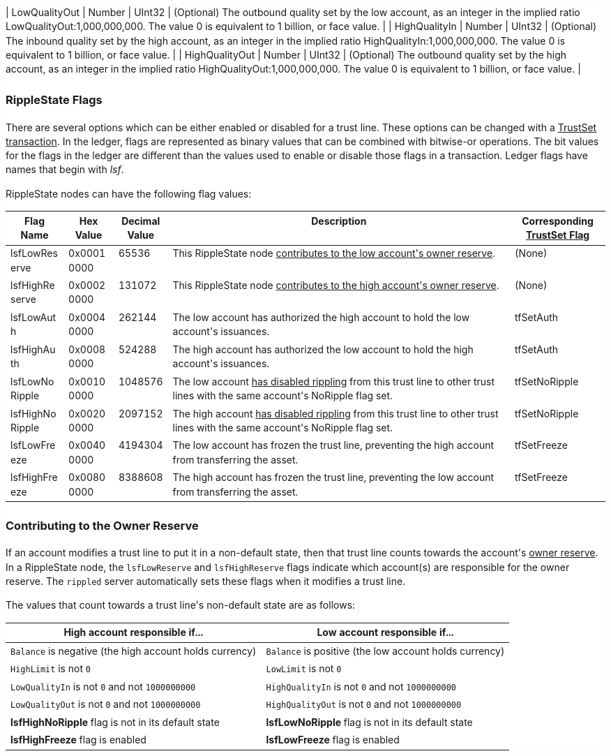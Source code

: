 | LowQualityOut   | Number    | UInt32 | (Optional) The outbound quality set by the low account, as an integer in the implied ratio LowQualityOut:1,000,000,000. The value 0 is equivalent to 1 billion, or face value. |
| HighQualityIn   | Number    | UInt32 | (Optional) The inbound quality set by the high account, as an integer in the implied ratio HighQualityIn:1,000,000,000. The value 0 is equivalent to 1 billion, or face value. |
| HighQualityOut  | Number    | UInt32 | (Optional) The outbound quality set by the high account, as an integer in the implied ratio HighQualityOut:1,000,000,000. The value 0 is equivalent to 1 billion, or face value. |

### RippleState Flags ###

There are several options which can be either enabled or disabled for a trust line. These options can be changed with a [TrustSet transaction](reference-transaction-format.html#trustset). In the ledger, flags are represented as binary values that can be combined with bitwise-or operations. The bit values for the flags in the ledger are different than the values used to enable or disable those flags in a transaction. Ledger flags have names that begin with _lsf_.

RippleState nodes can have the following flag values:

| Flag Name | Hex Value | Decimal Value | Description | Corresponding [TrustSet Flag](reference-transaction-format.html#trustset-flags) |
|-----------|-----------|---------------|-------------|------------------------|
| lsfLowReserve | 0x00010000 | 65536 | This RippleState node [contributes to the low account's owner reserve](#contributing-to-the-owner-reserve). | (None) |
| lsfHighReserve | 0x00020000 |131072 | This RippleState node [contributes to the high account's owner reserve](#contributing-to-the-owner-reserve). | (None) |
| lsfLowAuth | 0x00040000 | 262144 | The low account has authorized the high account to hold the low account's issuances. | tfSetAuth |
| lsfHighAuth | 0x00080000 | 524288 |  The high account has authorized the low account to hold the high account's issuances. | tfSetAuth |
| lsfLowNoRipple | 0x00100000 | 1048576 | The low account [has disabled rippling](concept-noripple.html) from this trust line to other trust lines with the same account's NoRipple flag set. | tfSetNoRipple |
| lsfHighNoRipple | 0x00200000 | 2097152 | The high account [has disabled rippling](concept-noripple.html) from this trust line to other trust lines with the same account's NoRipple flag set. | tfSetNoRipple |
| lsfLowFreeze | 0x00400000 | 4194304 | The low account has frozen the trust line, preventing the high account from transferring the asset. | tfSetFreeze |
| lsfHighFreeze | 0x00800000 | 8388608 | The high account has frozen the trust line, preventing the low account from transferring the asset. | tfSetFreeze |

### Contributing to the Owner Reserve ###

If an account modifies a trust line to put it in a non-default state, then that trust line counts towards the account's [owner reserve](concept-reserves.html#owner-reserves). In a RippleState node, the `lsfLowReserve` and `lsfHighReserve` flags indicate which account(s) are responsible for the owner reserve. The `rippled` server automatically sets these flags when it modifies a trust line.

The values that count towards a trust line's non-default state are as follows:

| High account responsible if... | Low account responsible if... |
|-----------------------|----------------------|
| `Balance` is negative (the high account holds currency) | `Balance` is positive (the low account holds currency) |
| `HighLimit` is not `0` | `LowLimit` is not `0`  |
| `LowQualityIn` is not `0` and not `1000000000` | `HighQualityIn` is not `0` and not `1000000000` |
| `LowQualityOut` is not `0` and not `1000000000` | `HighQualityOut` is not `0` and not `1000000000` |
| **lsfHighNoRipple** flag is not in its default state | **lsfLowNoRipple** flag is not in its default state |
| **lsfHighFreeze** flag is enabled | **lsfLowFreeze** flag is enabled |
